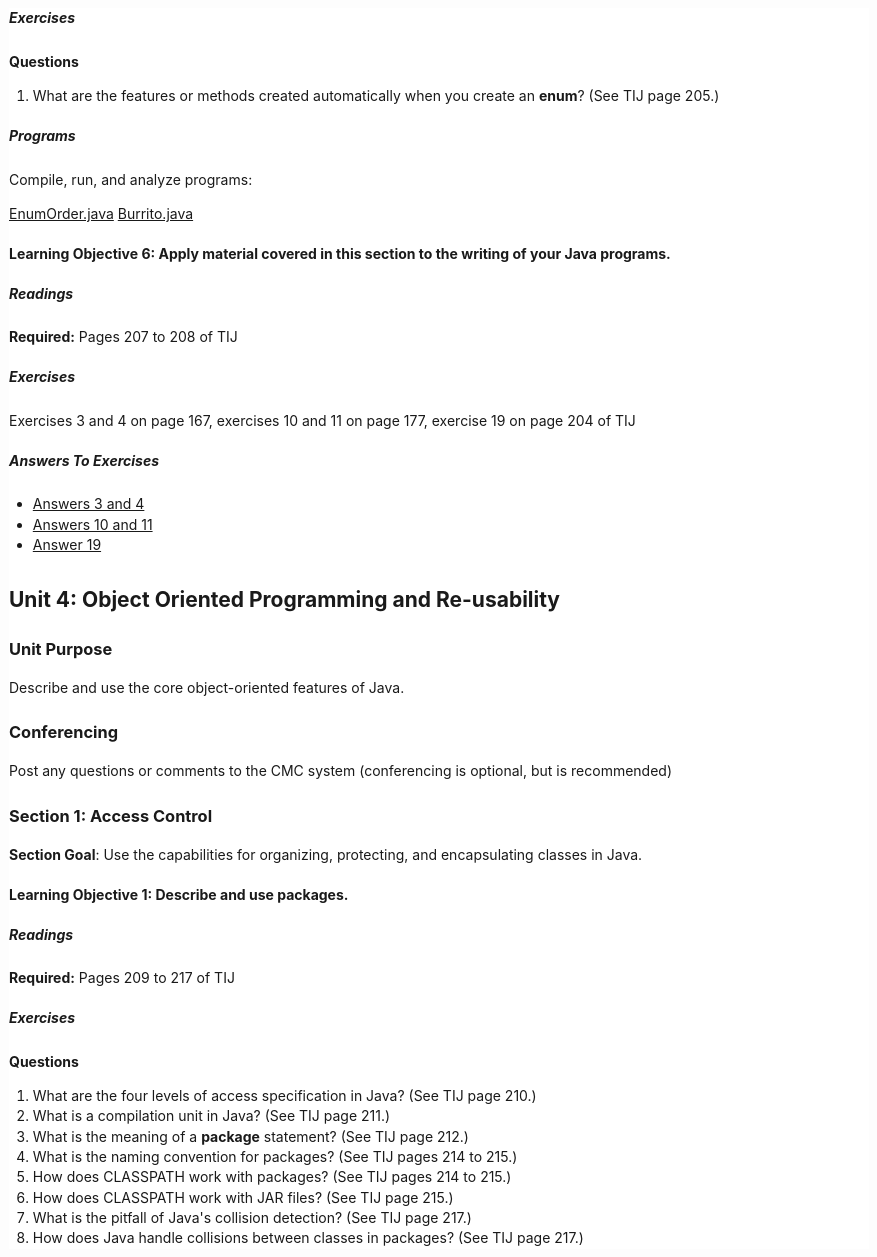 ##### Exercises
**Questions**
1.  What are the features or methods created automatically when you create an **enum**? (See TIJ page 205.)

##### Programs
Compile, run, and analyze programs:

[EnumOrder.java](https://triton2.athabascau.ca/html/courses/comp308/access/samples/initialization/EnumOrder.java)
[Burrito.java](https://triton2.athabascau.ca/html/courses/comp308/access/samples/initialization/Burrito.java)

#### Learning Objective 6: Apply material covered in this section to the writing of your Java programs.

##### Readings
**Required:** Pages 207 to 208 of TIJ

##### Exercises
Exercises 3 and 4 on page 167, exercises 10 and 11 on page 177, exercise
19 on page 204 of TIJ

##### Answers To Exercises
-   [Answers 3 and 4](http://scis.athabascau.ca/html/course/COMP308/Unit_3/Section_3/Ch6ex3ex4.java)
-   [Answers 10 and 11](http://scis.athabascau.ca/html/course/COMP308/Unit_3/Section_3/Ch6ex10ex11.java)
-   [Answer 19](http://scis.athabascau.ca/html/course/COMP308/Unit_3/Section_3/Ch6ex19.java)

## Unit 4: Object Oriented Programming and Re-usability

### Unit Purpose
Describe and use the core object-oriented features of
Java.

### Conferencing
Post any questions or comments to the CMC system (conferencing is optional, but is recommended)

### Section 1: Access Control
**Section Goal**: Use the capabilities for organizing, protecting, and
encapsulating classes in Java.

#### Learning Objective 1: Describe and use packages.

##### Readings
**Required:** Pages 209 to 217 of TIJ

##### Exercises
**Questions**
1.  What are the four levels of access specification in Java? (See TIJ page 210.)
2.  What is a compilation unit in Java? (See TIJ page 211.)
3.  What is the meaning of a **package** statement? (See TIJ page 212.)
4.  What is the naming convention for packages? (See TIJ pages 214 to 215.)
5.  How does CLASSPATH work with packages? (See TIJ pages 214 to 215.)
6.  How does CLASSPATH work with JAR files? (See TIJ page 215.)
7.  What is the pitfall of Java's collision detection? (See TIJ page 217.)
8.  How does Java handle collisions between classes in packages? (See TIJ page 217.)
